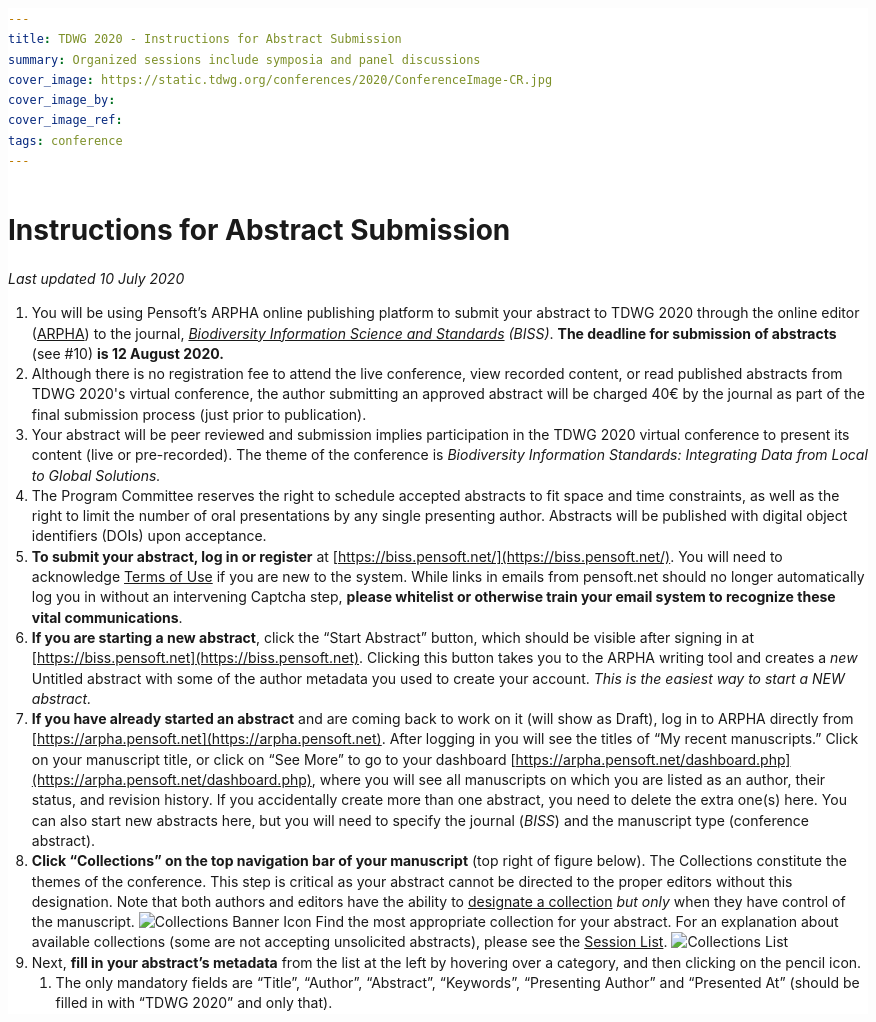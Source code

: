 ```yaml
---
title: TDWG 2020 - Instructions for Abstract Submission
summary: Organized sessions include symposia and panel discussions
cover_image: https://static.tdwg.org/conferences/2020/ConferenceImage-CR.jpg
cover_image_by: 
cover_image_ref: 
tags: conference
---
```


# Instructions for Abstract Submission

_Last updated 10 July 2020_

1. You will be using Pensoft’s ARPHA online publishing platform to submit your abstract to TDWG 2020 through the online editor ([ARPHA](https://arpha.pensoft.net/)) to the journal, _[Biodiversity Information Science and Standards](https://biss.pensoft.net/) (BISS)_. **The deadline for submission of abstracts** (see #10) **is 12 August 2020.**
2. Although there is no registration fee to attend the live conference, view recorded content, or read published abstracts from TDWG 2020's virtual conference, the author submitting an approved abstract will be charged 40€ by the journal as part of the final submission process (just prior to publication).  
3. Your abstract will be peer reviewed and submission implies participation in the TDWG 2020 virtual conference to present its content (live or pre-recorded). The theme of the conference is _Biodiversity Information Standards: Integrating Data from Local to Global Solutions._ 
4. The Program Committee reserves the right to schedule accepted abstracts to fit space and time constraints, as well as the right to limit the number of oral presentations by any single presenting author. Abstracts will be published with digital object identifiers (DOIs) upon acceptance.
5. **To submit your abstract, log in or register** at [https://biss.pensoft.net/](https://biss.pensoft.net/). You will need to acknowledge [Terms of Use](https://biss.pensoft.net/about#TermsofUse) if you are new to the system. While links in emails from pensoft.net should no longer automatically log you in without an intervening Captcha step, **please whitelist or otherwise train your email system to recognize these vital communications**.
6. **If you are starting a new abstract**, click the “Start Abstract” button, which should be visible after signing in at [https://biss.pensoft.net](https://biss.pensoft.net). Clicking this button takes you to the ARPHA writing tool and creates a _new_ Untitled abstract with some of the author metadata you used to create your account. _This is the easiest way to start a NEW abstract._
7. **If you have already started an abstract** and are coming back to work on it (will show as Draft), log in to ARPHA directly from [https://arpha.pensoft.net](https://arpha.pensoft.net). After logging in you will see the titles of “My recent manuscripts.” Click on your manuscript title, or click on “See More” to go to your dashboard [https://arpha.pensoft.net/dashboard.php](https://arpha.pensoft.net/dashboard.php), where you will see all manuscripts on which you are listed as an author, their status, and revision history. If you accidentally create more than one abstract, you need to delete the extra one(s) here. You can also start new abstracts here, but you will need to specify the journal (_BISS_) and the manuscript type (conference abstract).
8. **Click “Collections” on the top navigation bar of your manuscript** (top right of figure below). The Collections constitute the themes of the conference. This step is critical as your abstract cannot be directed to the proper editors without this designation. Note that both authors and editors have the ability to [designate a collection](https://arpha.pensoft.net/tips/Add-to-Article-Collections) _but only_ when they have control of the manuscript.
![Collections Banner Icon](https://static.tdwg.org/conferences/2020/instructions/2_CollectionsBannerIcon.png "Collections Banner Icon")
Find the most appropriate collection for your abstract. For an explanation about available collections (some are not accepting unsolicited abstracts), please see the [Session List](../session-list/).
![Collections List](https://static.tdwg.org/conferences/2020/instructions/1_CollectionsList2020.png "Collections List") 
9. Next, **fill in your abstract’s metadata** from the list at the left by hovering over a category, and then clicking on the pencil icon.
    1. The only mandatory fields are “Title”, “Author”, “Abstract”, “Keywords”, “Presenting Author” and “Presented At” (should be filled in with “TDWG 2020” and only that).